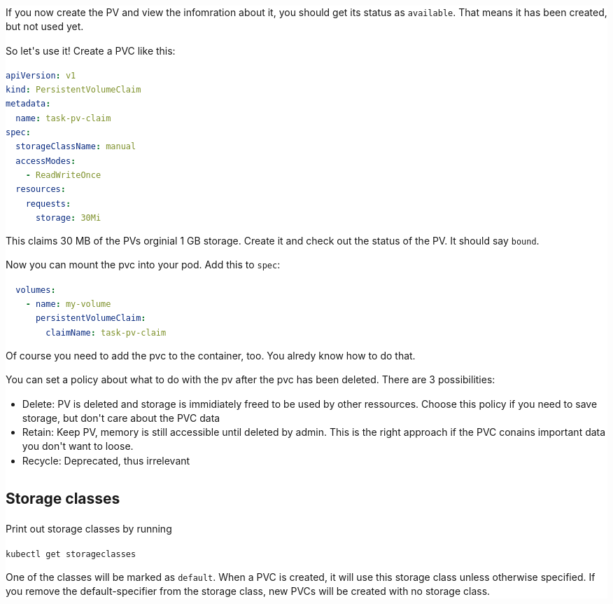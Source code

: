 If you now create the PV and view the infomration about it, you should get its status as `available`. That means it has been created, but not used yet.

So let's use it! Create a PVC like this:
```yaml
apiVersion: v1
kind: PersistentVolumeClaim
metadata:
  name: task-pv-claim
spec:
  storageClassName: manual
  accessModes:
    - ReadWriteOnce
  resources:
    requests:
      storage: 30Mi
```
This claims 30 MB of the PVs orginial 1 GB storage. Create it and check out the status of the PV. It should say `bound`. 

Now you can mount the pvc into your pod. Add this to `spec`:
```yaml  
  volumes:
    - name: my-volume
      persistentVolumeClaim:
        claimName: task-pv-claim
```
Of course you need to add the pvc to the container, too. You alredy know how to do that.

You can set a policy about what to do with the pv after the pvc has been deleted. There are 3 possibilities:
- Delete: PV is deleted and storage is immidiately freed to be used by other ressources. Choose this policy if you need to save storage, but don't care about the PVC data
- Retain: Keep PV, memory is still accessible until deleted by admin. This is the right approach if the PVC conains important data you don't want to loose.
- Recycle: Deprecated, thus irrelevant
## Storage classes
Print out storage classes by running
```bash
kubectl get storageclasses
```
One of the classes will be marked as `default`. When a PVC is created, it will use this storage class unless otherwise specified. If you remove the default-specifier from the storage class, new PVCs will be created with no storage class.
